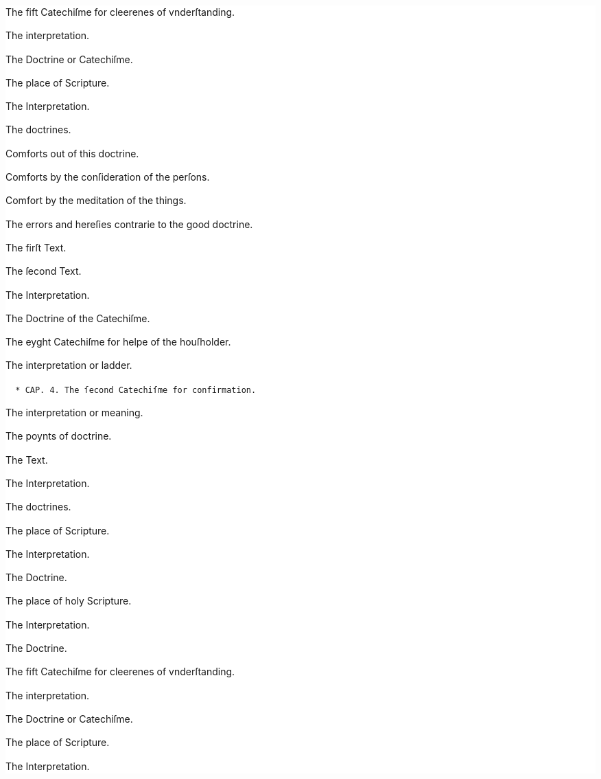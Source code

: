 The fift Catechiſme for cleerenes of vnderſtanding.

The interpretation.

The Doctrine or Catechiſme.

The place of Scripture.

The Interpretation.

The doctrines.

Comforts out of this doctrine.

Comforts by the conſideration of the perſons.

Comfort by the meditation of the things.

The errors and hereſies contrarie to the good doctrine.

The firſt Text.

The ſecond Text.

The Interpretation.

The Doctrine of the Catechiſme.

The eyght Catechiſme for helpe of the houſholder.

The interpretation or ladder.

      * CAP. 4. The ſecond Catechiſme for confirmation.

The interpretation or meaning.

The poynts of doctrine.

The Text.

The Interpretation.

The doctrines.

The place of Scripture.

The Interpretation.

The Doctrine.

The place of holy Scripture.

The Interpretation.

The Doctrine.

The fift Catechiſme for cleerenes of vnderſtanding.

The interpretation.

The Doctrine or Catechiſme.

The place of Scripture.

The Interpretation.
